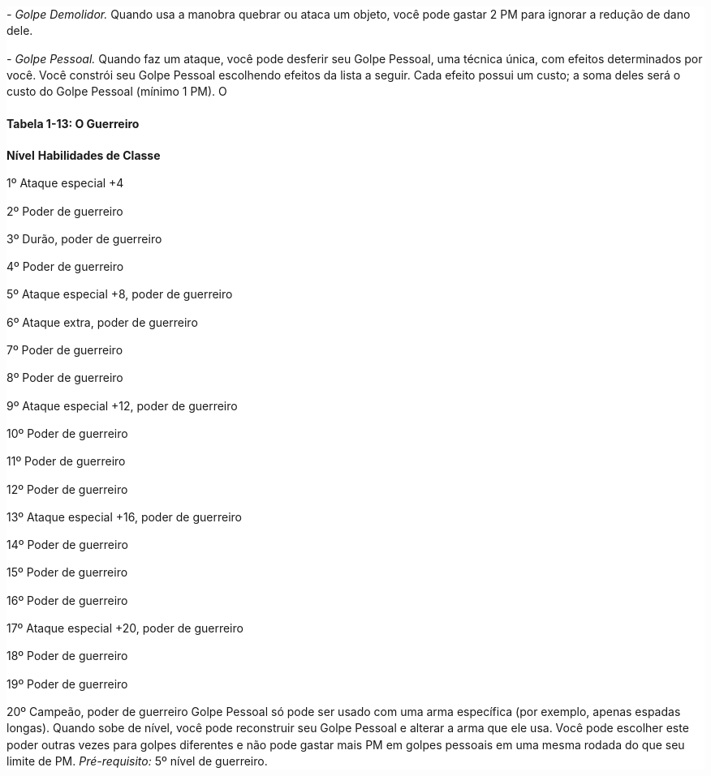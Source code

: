 _-	 Golpe Demolidor._ Quando usa a manobra quebrar ou ataca um objeto, você pode gastar 2 PM para
ignorar a redução de dano dele.

_-	 Golpe Pessoal._ Quando faz um ataque, você
pode desferir seu Golpe Pessoal, uma técnica única,
com efeitos determinados por você. Você constrói
seu Golpe Pessoal escolhendo efeitos da lista a
seguir. Cada efeito possui um custo; a soma deles
será o custo do Golpe Pessoal (mínimo 1 PM). O

#### Tabela 1-13: O Guerreiro

**Nível** **Habilidades de Classe**

1º Ataque especial +4

2º Poder de guerreiro

3º Durão, poder de guerreiro

4º Poder de guerreiro

5º Ataque especial +8, poder de guerreiro

6º Ataque extra, poder de guerreiro

7º Poder de guerreiro

8º Poder de guerreiro

9º Ataque especial +12, poder de guerreiro

10º Poder de guerreiro

11º Poder de guerreiro

12º Poder de guerreiro

13º Ataque especial +16, poder de guerreiro

14º Poder de guerreiro

15º Poder de guerreiro

16º Poder de guerreiro

17º Ataque especial +20, poder de guerreiro

18º Poder de guerreiro

19º Poder de guerreiro

20º Campeão, poder de guerreiro
Golpe Pessoal só pode ser usado com uma arma
específica (por exemplo, apenas espadas longas).
Quando sobe de nível, você pode reconstruir seu
Golpe Pessoal e alterar a arma que ele usa. Você
pode escolher este poder outras vezes para golpes
diferentes e não pode gastar mais PM em golpes
pessoais em uma mesma rodada do que seu limite
de PM. _Pré-requisito:_ 5º nível de guerreiro.
